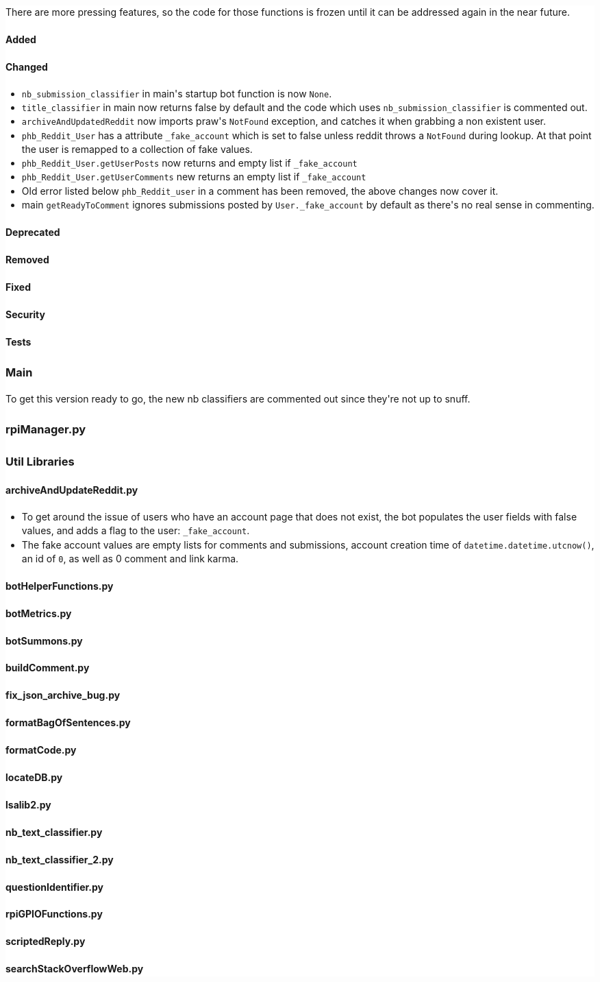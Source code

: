 There are more pressing features, so the code for those functions is frozen until it can be addressed again in the near future. 

#### Added
#### Changed
- `nb_submission_classifier` in main's startup bot function is now `None`.
- `title_classifier` in main now returns false by default and the code which uses `nb_submission_classifier` is commented out. 
- `archiveAndUpdatedReddit` now imports praw's `NotFound` exception, and catches it when grabbing a non existent user.
- `phb_Reddit_User` has a attribute `_fake_account` which is set to false unless reddit throws a `NotFound` during lookup. At that point the user is remapped to a collection of fake values. 
- `phb_Reddit_User.getUserPosts` now returns and empty list if `_fake_account`
- `phb_Reddit_User.getUserComments` new returns an empty list if `_fake_account`
- Old error listed below `phb_Reddit_user` in a comment has been removed, the above changes now cover it.
- main `getReadyToComment` ignores submissions posted by `User._fake_account` by default as there's no real sense in commenting. 

#### Deprecated
#### Removed

#### Fixed
#### Security
#### Tests 




### Main
To get this version ready to go, the new nb classifiers are commented out since they're not up to snuff. 

### rpiManager.py

### Util Libraries

#### archiveAndUpdateReddit.py
- To get around the issue of users who have an account page that does not exist, the bot populates the user fields with false values, and adds a flag to the user: `_fake_account`.
- The fake account values are empty lists for comments and submissions, account creation time of `datetime.datetime.utcnow()`, an id of `0`, as well as 0 comment and link karma. 
#### botHelperFunctions.py
#### botMetrics.py
#### botSummons.py
#### buildComment.py
#### fix_json_archive_bug.py
#### formatBagOfSentences.py
#### formatCode.py
#### locateDB.py
#### lsalib2.py
#### nb_text_classifier.py
#### nb_text_classifier_2.py
#### questionIdentifier.py
#### rpiGPIOFunctions.py
#### scriptedReply.py
#### searchStackOverflowWeb.py